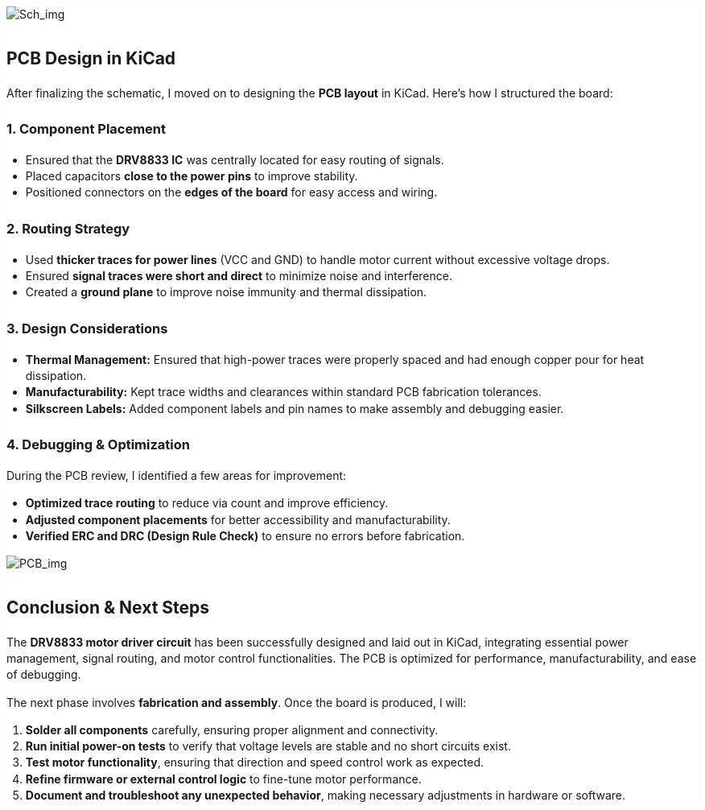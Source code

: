 <img width="800" alt="Sch_img" src="https://github.com/user-attachments/assets/a3febfb0-744e-4ef9-a1bd-1f4a4d02f958" />

## **PCB Design in KiCad**
After finalizing the schematic, I moved on to designing the **PCB layout** in KiCad. Here’s how I structured the board:

### **1. Component Placement**
- Ensured that the **DRV8833 IC** was centrally located for easy routing of signals.
- Placed capacitors **close to the power pins** to improve stability.
- Positioned connectors on the **edges of the board** for easy access and wiring.

### **2. Routing Strategy**
- Used **thicker traces for power lines** (VCC and GND) to handle motor current without excessive voltage drops.
- Ensured **signal traces were short and direct** to minimize noise and interference.
- Created a **ground plane** to improve noise immunity and thermal dissipation.

### **3. Design Considerations**
- **Thermal Management:** Ensured that high-power traces were properly spaced and had enough copper pour for heat dissipation.
- **Manufacturability:** Kept trace widths and clearances within standard PCB fabrication tolerances.
- **Silkscreen Labels:** Added component labels and pin names to make assembly and debugging easier.

### **4. Debugging & Optimization**
During the PCB review, I identified a few areas for improvement:
- **Optimized trace routing** to reduce via count and improve efficiency.
- **Adjusted component placements** for better accessibility and manufacturability.
- **Verified ERC and DRC (Design Rule Check)** to ensure no errors before fabrication.

<img width="800" alt="PCB_img" src="https://github.com/user-attachments/assets/fef27e5f-3882-4a93-bafe-153001ee2713" />


## **Conclusion & Next Steps**
The **DRV8833 motor driver circuit** has been successfully designed and laid out in KiCad, integrating essential power management, signal routing, and motor control functionalities. The PCB is optimized for performance, manufacturability, and ease of debugging. 

The next phase involves **fabrication and assembly**. Once the board is produced, I will:
1. **Solder all components** carefully, ensuring proper alignment and connectivity.
2. **Run initial power-on tests** to verify that voltage levels are stable and no short circuits exist.
3. **Test motor functionality**, ensuring that direction and speed control work as expected.
4. **Refine firmware or external control logic** to fine-tune motor performance.
5. **Document and troubleshoot any unexpected behavior**, making necessary adjustments in hardware or software.


